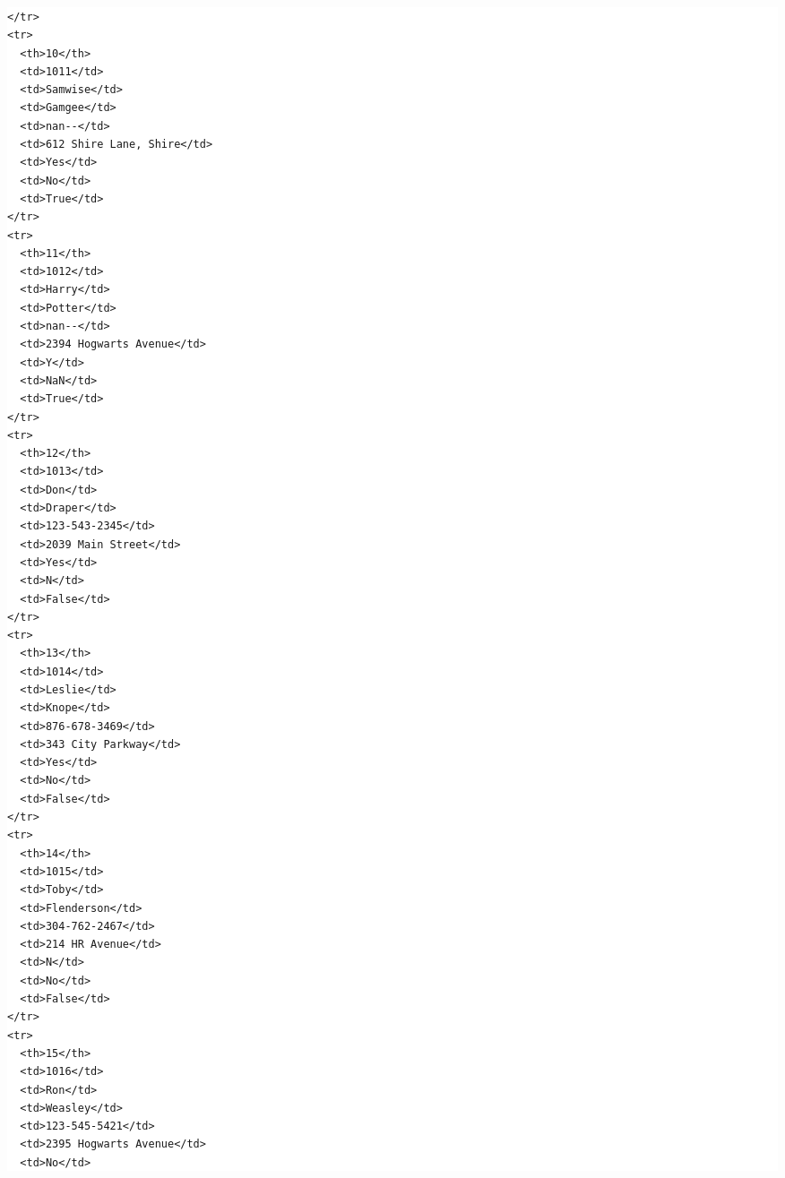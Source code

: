     </tr>
    <tr>
      <th>10</th>
      <td>1011</td>
      <td>Samwise</td>
      <td>Gamgee</td>
      <td>nan--</td>
      <td>612 Shire Lane, Shire</td>
      <td>Yes</td>
      <td>No</td>
      <td>True</td>
    </tr>
    <tr>
      <th>11</th>
      <td>1012</td>
      <td>Harry</td>
      <td>Potter</td>
      <td>nan--</td>
      <td>2394 Hogwarts Avenue</td>
      <td>Y</td>
      <td>NaN</td>
      <td>True</td>
    </tr>
    <tr>
      <th>12</th>
      <td>1013</td>
      <td>Don</td>
      <td>Draper</td>
      <td>123-543-2345</td>
      <td>2039 Main Street</td>
      <td>Yes</td>
      <td>N</td>
      <td>False</td>
    </tr>
    <tr>
      <th>13</th>
      <td>1014</td>
      <td>Leslie</td>
      <td>Knope</td>
      <td>876-678-3469</td>
      <td>343 City Parkway</td>
      <td>Yes</td>
      <td>No</td>
      <td>False</td>
    </tr>
    <tr>
      <th>14</th>
      <td>1015</td>
      <td>Toby</td>
      <td>Flenderson</td>
      <td>304-762-2467</td>
      <td>214 HR Avenue</td>
      <td>N</td>
      <td>No</td>
      <td>False</td>
    </tr>
    <tr>
      <th>15</th>
      <td>1016</td>
      <td>Ron</td>
      <td>Weasley</td>
      <td>123-545-5421</td>
      <td>2395 Hogwarts Avenue</td>
      <td>No</td>